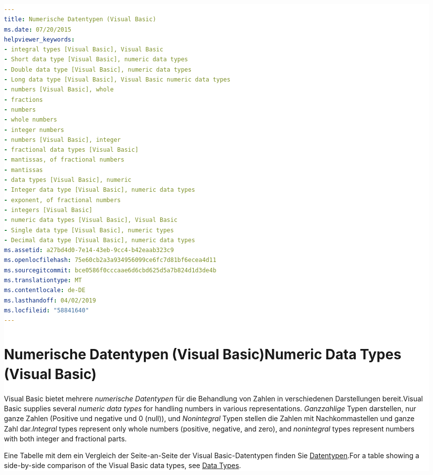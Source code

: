 ```yaml
---
title: Numerische Datentypen (Visual Basic)
ms.date: 07/20/2015
helpviewer_keywords:
- integral types [Visual Basic], Visual Basic
- Short data type [Visual Basic], numeric data types
- Double data type [Visual Basic], numeric data types
- Long data type [Visual Basic], Visual Basic numeric data types
- numbers [Visual Basic], whole
- fractions
- numbers
- whole numbers
- integer numbers
- numbers [Visual Basic], integer
- fractional data types [Visual Basic]
- mantissas, of fractional numbers
- mantissas
- data types [Visual Basic], numeric
- Integer data type [Visual Basic], numeric data types
- exponent, of fractional numbers
- integers [Visual Basic]
- numeric data types [Visual Basic], Visual Basic
- Single data type [Visual Basic], numeric types
- Decimal data type [Visual Basic], numeric data types
ms.assetid: a27bd4d0-7e14-43eb-9cc4-b42eaab323c9
ms.openlocfilehash: 75e60cb2a3a934956099ce6fc7d81bf6ecea4d11
ms.sourcegitcommit: bce0586f0cccaae6d6cbd625d5a7b824d1d3de4b
ms.translationtype: MT
ms.contentlocale: de-DE
ms.lasthandoff: 04/02/2019
ms.locfileid: "58841640"
---
```

# <a name="numeric-data-types-visual-basic"></a><span data-ttu-id="a5d18-102">Numerische Datentypen (Visual Basic)</span><span class="sxs-lookup"><span data-stu-id="a5d18-102">Numeric Data Types (Visual Basic)</span></span>
<span data-ttu-id="a5d18-103">Visual Basic bietet mehrere *numerische Datentypen* für die Behandlung von Zahlen in verschiedenen Darstellungen bereit.</span><span class="sxs-lookup"><span data-stu-id="a5d18-103">Visual Basic supplies several *numeric data types* for handling numbers in various representations.</span></span> <span data-ttu-id="a5d18-104">*Ganzzahlige* Typen darstellen, nur ganze Zahlen (Positive und negative und 0 (null)), und *Nonintegral* Typen stellen die Zahlen mit Nachkommastellen und ganze Zahl dar.</span><span class="sxs-lookup"><span data-stu-id="a5d18-104">*Integral* types represent only whole numbers (positive, negative, and zero), and *nonintegral* types represent numbers with both integer and fractional parts.</span></span>  
  
 <span data-ttu-id="a5d18-105">Eine Tabelle mit dem ein Vergleich der Seite-an-Seite der Visual Basic-Datentypen finden Sie [Datentypen](../../../../visual-basic/language-reference/data-types/index.md).</span><span class="sxs-lookup"><span data-stu-id="a5d18-105">For a table showing a side-by-side comparison of the Visual Basic data types, see [Data Types](../../../../visual-basic/language-reference/data-types/index.md).</span></span>  
  